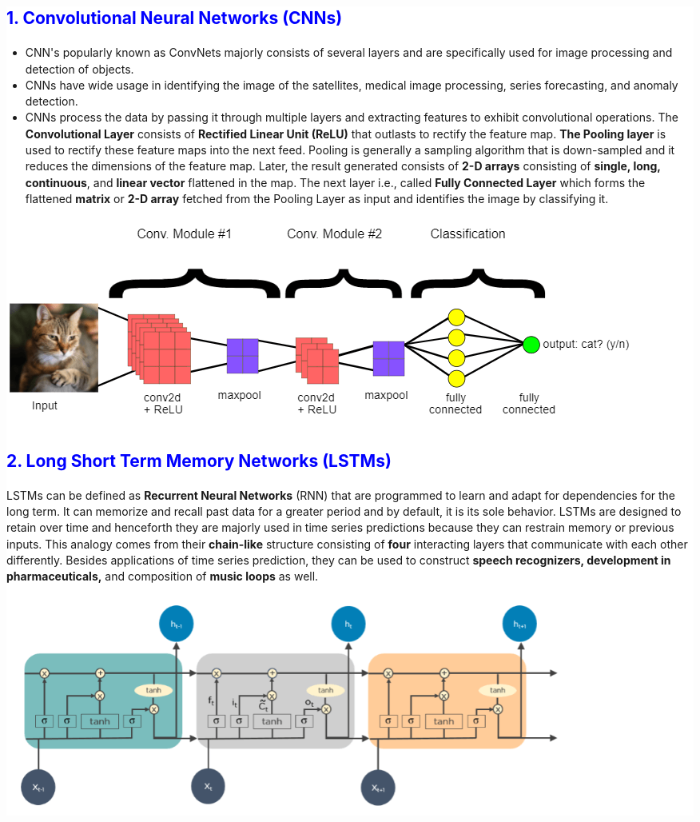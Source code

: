 ## <span style="color:blue">**1. Convolutional Neural Networks (CNNs)**</span>

- CNN's popularly known as ConvNets majorly consists of several layers and are specifically used for image processing and detection of objects.
- CNNs have wide usage in identifying the image of the satellites, medical image processing, series forecasting, and anomaly detection.
- CNNs process the data by passing it through multiple layers and extracting features to exhibit convolutional operations. The **Convolutional Layer** consists of **Rectified Linear Unit (ReLU)** that outlasts to rectify the feature map. **The Pooling layer** is used to rectify these feature maps into the next feed. Pooling is generally a sampling algorithm that is down-sampled and it reduces the dimensions of the feature map. Later, the result generated consists of **2-D arrays** consisting of **single, long, continuous**, and **linear vector** flattened in the map. The next layer i.e., called **Fully Connected Layer** which forms the flattened **matrix** or **2-D array** fetched from the Pooling Layer as input and identifies the image by classifying it.

![aiml](img/deep-learning-algorithms2.png)


## <span style="color:blue">**2. Long Short Term Memory Networks (LSTMs)**</span>

LSTMs can be defined as **Recurrent Neural Networks** (RNN) that are programmed to learn and adapt for dependencies for the long term. It can memorize and recall past data for a greater period and by default, it is its sole behavior. LSTMs are designed to retain over time and henceforth they are majorly used in time series predictions because they can restrain memory or previous inputs. This analogy comes from their **chain-like** structure consisting of **four** interacting layers that communicate with each other differently. Besides applications of time series prediction, they can be used to construct **speech recognizers, development in pharmaceuticals,** and composition of **music loops** as well.

![aiml](img/deep-learning-algorithms3.png)
